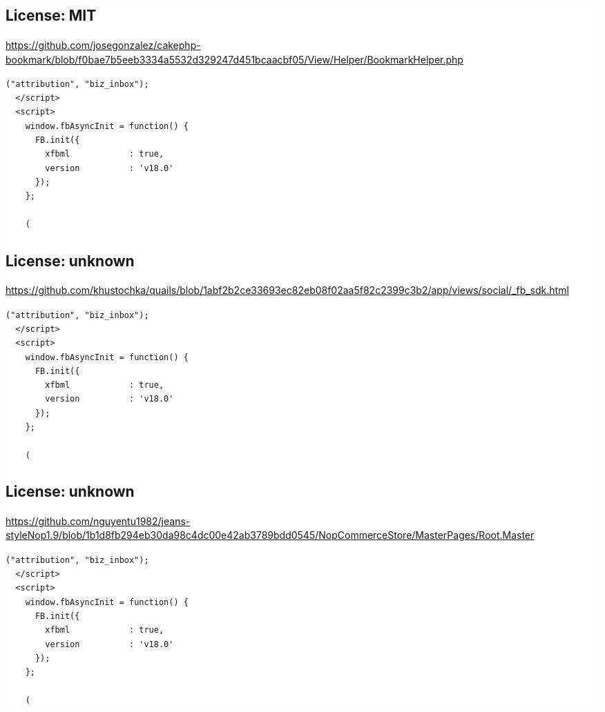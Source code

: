 
## License: MIT
https://github.com/josegonzalez/cakephp-bookmark/blob/f0bae7b5eeb3334a5532d329247d451bcaacbf05/View/Helper/BookmarkHelper.php

```
("attribution", "biz_inbox");
  </script>
  <script>
    window.fbAsyncInit = function() {
      FB.init({
        xfbml            : true,
        version          : 'v18.0'
      });
    };

    (
```


## License: unknown
https://github.com/khustochka/quails/blob/1abf2b2ce33693ec82eb08f02aa5f82c2399c3b2/app/views/social/_fb_sdk.html

```
("attribution", "biz_inbox");
  </script>
  <script>
    window.fbAsyncInit = function() {
      FB.init({
        xfbml            : true,
        version          : 'v18.0'
      });
    };

    (
```


## License: unknown
https://github.com/nguyentu1982/jeans-styleNop1.9/blob/1b1d8fb294eb30da98c4dc00e42ab3789bdd0545/NopCommerceStore/MasterPages/Root.Master

```
("attribution", "biz_inbox");
  </script>
  <script>
    window.fbAsyncInit = function() {
      FB.init({
        xfbml            : true,
        version          : 'v18.0'
      });
    };

    (
```
